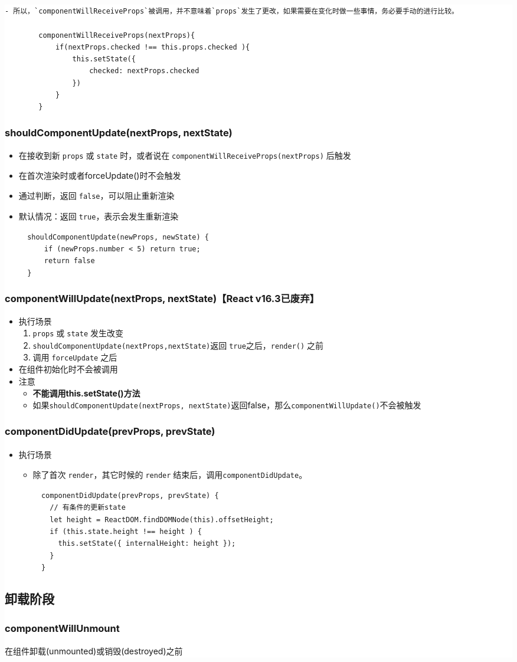 

	- 所以，`componentWillReceiveProps`被调用，并不意味着`props`发生了更改，如果需要在变化时做一些事情，务必要手动的进行比较。

			componentWillReceiveProps(nextProps){
			    if(nextProps.checked !== this.props.checked ){
			        this.setState({
			            checked: nextProps.checked
			        })
			    }
			}




### shouldComponentUpdate(nextProps, nextState)
- 在接收到新 `props` 或 `state` 时，或者说在 `componentWillReceiveProps(nextProps)` 后触发
- 在首次渲染时或者forceUpdate()时不会触发
- 通过判断，返回 `false`，可以阻止重新渲染
- 默认情况：返回 `true`，表示会发生重新渲染
	
		shouldComponentUpdate(newProps, newState) {
		    if (newProps.number < 5) return true;
		    return false
		}

### componentWillUpdate(nextProps, nextState)【React v16.3已废弃】
- 执行场景
	1.  `props` 或 `state` 发生改变 
	2.  `shouldComponentUpdate(nextProps,nextState)`返回 `true`之后，`render()` 之前
	3.  调用 `forceUpdate` 之后
- 在组件初始化时不会被调用
- 注意
	- **不能调用this.setState()方法**
	- 如果`shouldComponentUpdate(nextProps, nextState)`返回false，那么`componentWillUpdate()`不会被触发



### componentDidUpdate(prevProps, prevState)
- 执行场景
	- 除了首次 `render`，其它时候的 `render` 结束后，调用`componentDidUpdate`。

			componentDidUpdate(prevProps, prevState) {
			  // 有条件的更新state
			  let height = ReactDOM.findDOMNode(this).offsetHeight;
			  if (this.state.height !== height ) {
			    this.setState({ internalHeight: height });
			  }
			}

## 卸载阶段
### componentWillUnmount
在组件卸载(unmounted)或销毁(destroyed)之前
